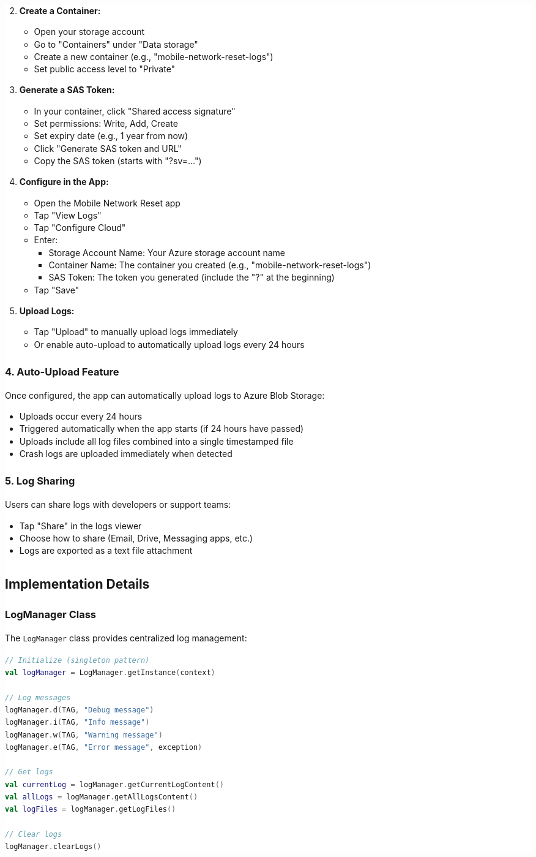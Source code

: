 2. **Create a Container:**
   - Open your storage account
   - Go to "Containers" under "Data storage"
   - Create a new container (e.g., "mobile-network-reset-logs")
   - Set public access level to "Private"

3. **Generate a SAS Token:**
   - In your container, click "Shared access signature"
   - Set permissions: Write, Add, Create
   - Set expiry date (e.g., 1 year from now)
   - Click "Generate SAS token and URL"
   - Copy the SAS token (starts with "?sv=...")

4. **Configure in the App:**
   - Open the Mobile Network Reset app
   - Tap "View Logs"
   - Tap "Configure Cloud"
   - Enter:
     - Storage Account Name: Your Azure storage account name
     - Container Name: The container you created (e.g., "mobile-network-reset-logs")
     - SAS Token: The token you generated (include the "?" at the beginning)
   - Tap "Save"

5. **Upload Logs:**
   - Tap "Upload" to manually upload logs immediately
   - Or enable auto-upload to automatically upload logs every 24 hours

### 4. Auto-Upload Feature

Once configured, the app can automatically upload logs to Azure Blob Storage:
- Uploads occur every 24 hours
- Triggered automatically when the app starts (if 24 hours have passed)
- Uploads include all log files combined into a single timestamped file
- Crash logs are uploaded immediately when detected

### 5. Log Sharing

Users can share logs with developers or support teams:
- Tap "Share" in the logs viewer
- Choose how to share (Email, Drive, Messaging apps, etc.)
- Logs are exported as a text file attachment

## Implementation Details

### LogManager Class

The `LogManager` class provides centralized log management:

```kotlin
// Initialize (singleton pattern)
val logManager = LogManager.getInstance(context)

// Log messages
logManager.d(TAG, "Debug message")
logManager.i(TAG, "Info message")
logManager.w(TAG, "Warning message")
logManager.e(TAG, "Error message", exception)

// Get logs
val currentLog = logManager.getCurrentLogContent()
val allLogs = logManager.getAllLogsContent()
val logFiles = logManager.getLogFiles()

// Clear logs
logManager.clearLogs()
```